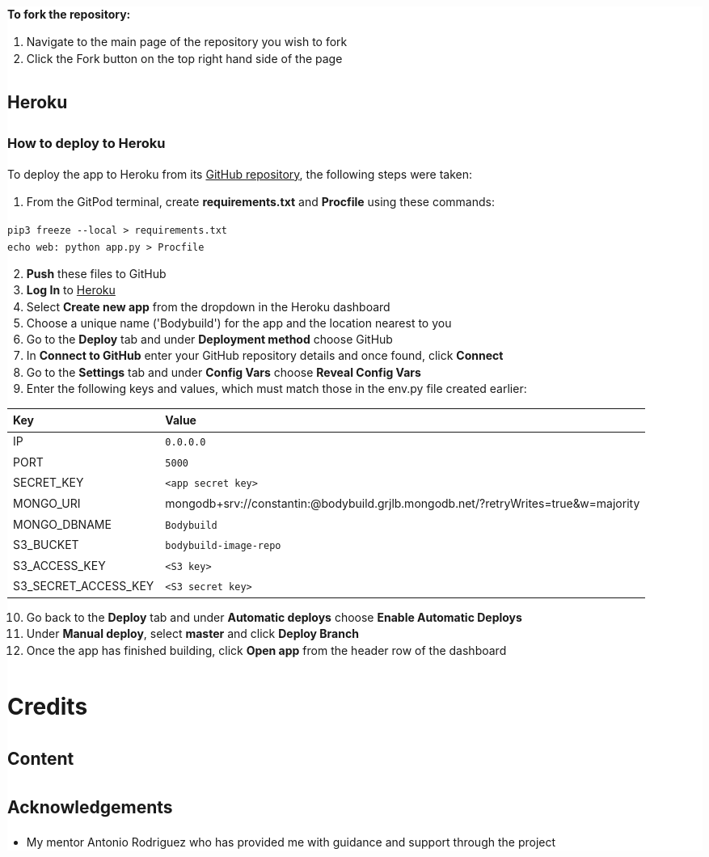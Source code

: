**To fork the repository:**
1. Navigate to the main page of the repository you wish to fork
1. Click the Fork button on the top right hand side of the page
## <a name="heroku"></a> Heroku
### How to deploy to Heroku

To deploy the app to Heroku from its [GitHub repository](), the following steps were taken:

1. From the GitPod terminal, create **requirements.txt** and **Procfile** using these commands:

```console
pip3 freeze --local > requirements.txt
echo web: python app.py > Procfile
```

2. **Push** these files to GitHub
3. **Log In** to [Heroku](https://id.heroku.com/login)
4. Select **Create new app** from the dropdown in the Heroku dashboard
5. Choose a unique name ('Bodybuild') for the app and the location nearest to you
6. Go to the **Deploy** tab and under **Deployment method** choose GitHub
7. In **Connect to GitHub** enter your GitHub repository details and once found, click **Connect**
8. Go to the **Settings** tab and under **Config Vars** choose **Reveal Config Vars**
9. Enter the following keys and values, which must match those in the env.py file created earlier:

|**Key**|**Value**|
|:-----|:-----|
|IP|`0.0.0.0`|
|PORT|`5000`|
|SECRET_KEY|`<app secret key>`|
|MONGO_URI|mongodb+srv://constantin:<password>@bodybuild.grjlb.mongodb.net/?retryWrites=true&w=majority
|MONGO_DBNAME|`Bodybuild`|
|S3_BUCKET|`bodybuild-image-repo`|
|S3_ACCESS_KEY|`<S3 key>`|
|S3_SECRET_ACCESS_KEY|`<S3 secret key>`|

10. Go back to the **Deploy** tab and under **Automatic deploys** choose **Enable Automatic Deploys**
11. Under **Manual deploy**, select **master** and click **Deploy Branch**
12. Once the app has finished building, click **Open app** from the header row of the dashboard

# <a name="credits"></a> Credits
## <a name="content"></a> Content


## <a name="acks"></a> Acknowledgements

* My mentor Antonio Rodriguez who has provided me with guidance and support through the project
